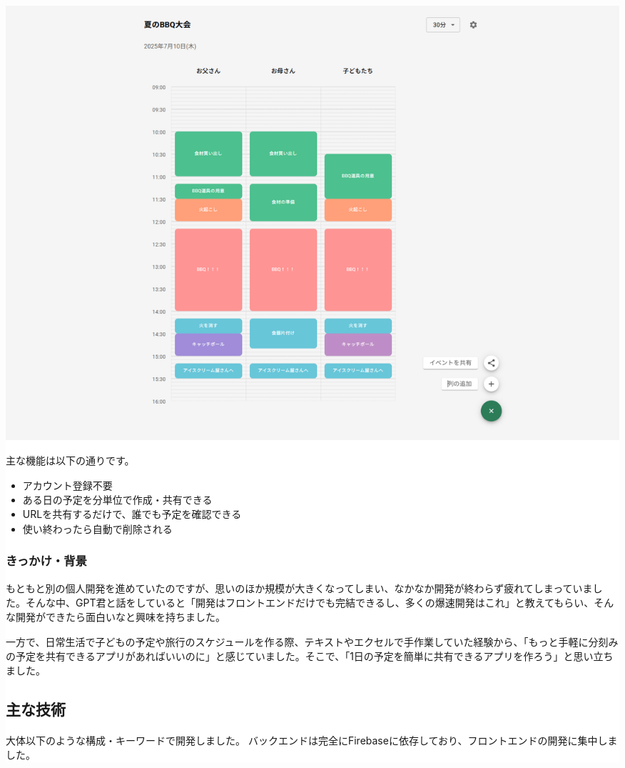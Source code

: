 ![メイン画面](/images/0015_daycommit_launch_daycommit/002.png)

主な機能は以下の通りです。

- アカウント登録不要
- ある日の予定を分単位で作成・共有できる
- URLを共有するだけで、誰でも予定を確認できる
- 使い終わったら自動で削除される

### きっかけ・背景

もともと別の個人開発を進めていたのですが、思いのほか規模が大きくなってしまい、なかなか開発が終わらず疲れてしまっていました。そんな中、GPT君と話をしていると「開発はフロントエンドだけでも完結できるし、多くの爆速開発はこれ」と教えてもらい、そんな開発ができたら面白いなと興味を持ちました。  

一方で、日常生活で子どもの予定や旅行のスケジュールを作る際、テキストやエクセルで手作業していた経験から、「もっと手軽に分刻みの予定を共有できるアプリがあればいいのに」と感じていました。そこで、「1日の予定を簡単に共有できるアプリを作ろう」と思い立ちました。

## 主な技術

大体以下のような構成・キーワードで開発しました。
バックエンドは完全にFirebaseに依存しており、フロントエンドの開発に集中しました。
